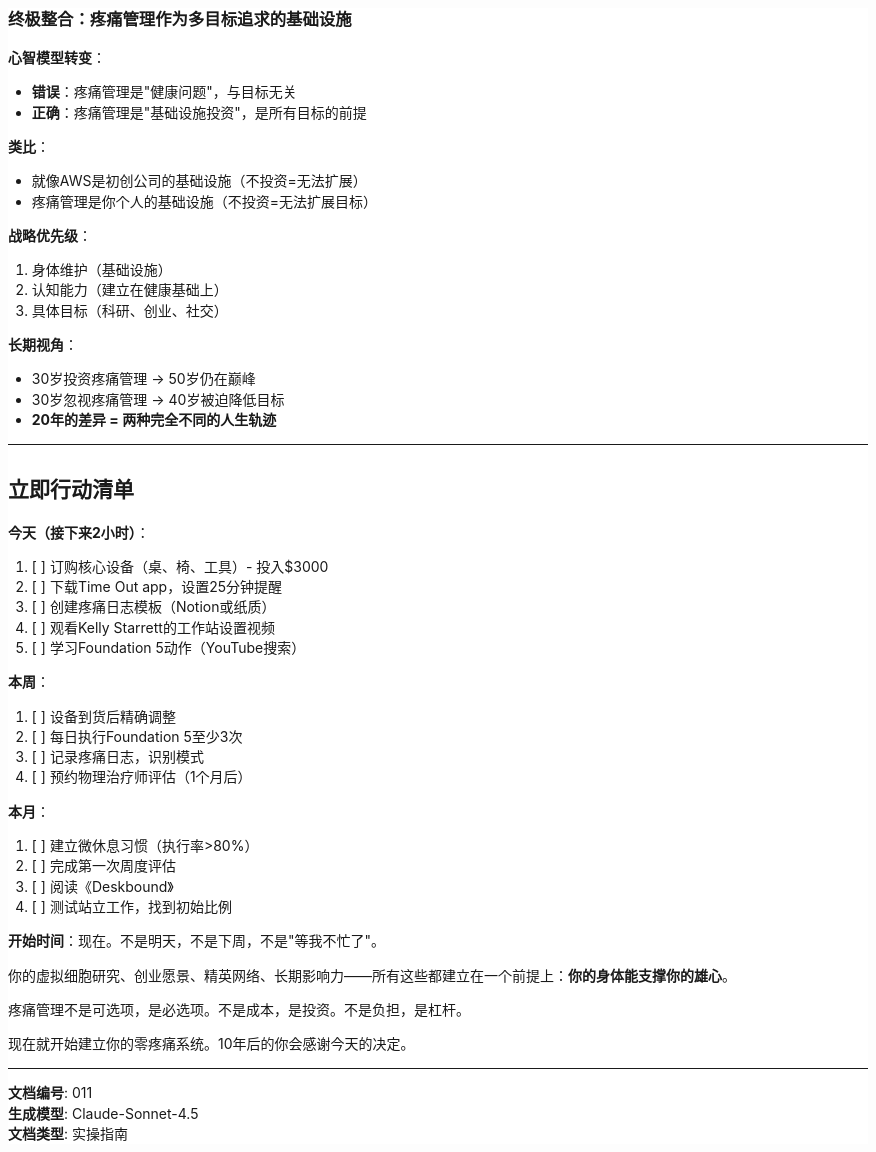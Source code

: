 ### 终极整合：疼痛管理作为多目标追求的基础设施

**心智模型转变**：
- **错误**：疼痛管理是"健康问题"，与目标无关
- **正确**：疼痛管理是"基础设施投资"，是所有目标的前提

**类比**：
- 就像AWS是初创公司的基础设施（不投资=无法扩展）
- 疼痛管理是你个人的基础设施（不投资=无法扩展目标）

**战略优先级**：
1. 身体维护（基础设施）
2. 认知能力（建立在健康基础上）
3. 具体目标（科研、创业、社交）

**长期视角**：
- 30岁投资疼痛管理 → 50岁仍在巅峰
- 30岁忽视疼痛管理 → 40岁被迫降低目标
- **20年的差异 = 两种完全不同的人生轨迹**

---

## 立即行动清单

**今天（接下来2小时）**：
1. [ ] 订购核心设备（桌、椅、工具）- 投入$3000
2. [ ] 下载Time Out app，设置25分钟提醒
3. [ ] 创建疼痛日志模板（Notion或纸质）
4. [ ] 观看Kelly Starrett的工作站设置视频
5. [ ] 学习Foundation 5动作（YouTube搜索）

**本周**：
1. [ ] 设备到货后精确调整
2. [ ] 每日执行Foundation 5至少3次
3. [ ] 记录疼痛日志，识别模式
4. [ ] 预约物理治疗师评估（1个月后）

**本月**：
1. [ ] 建立微休息习惯（执行率>80%）
2. [ ] 完成第一次周度评估
3. [ ] 阅读《Deskbound》
4. [ ] 测试站立工作，找到初始比例

**开始时间**：现在。不是明天，不是下周，不是"等我不忙了"。

你的虚拟细胞研究、创业愿景、精英网络、长期影响力——所有这些都建立在一个前提上：**你的身体能支撑你的雄心**。

疼痛管理不是可选项，是必选项。不是成本，是投资。不是负担，是杠杆。

现在就开始建立你的零疼痛系统。10年后的你会感谢今天的决定。

---

**文档编号**: 011  
**生成模型**: Claude-Sonnet-4.5  
**文档类型**: 实操指南
